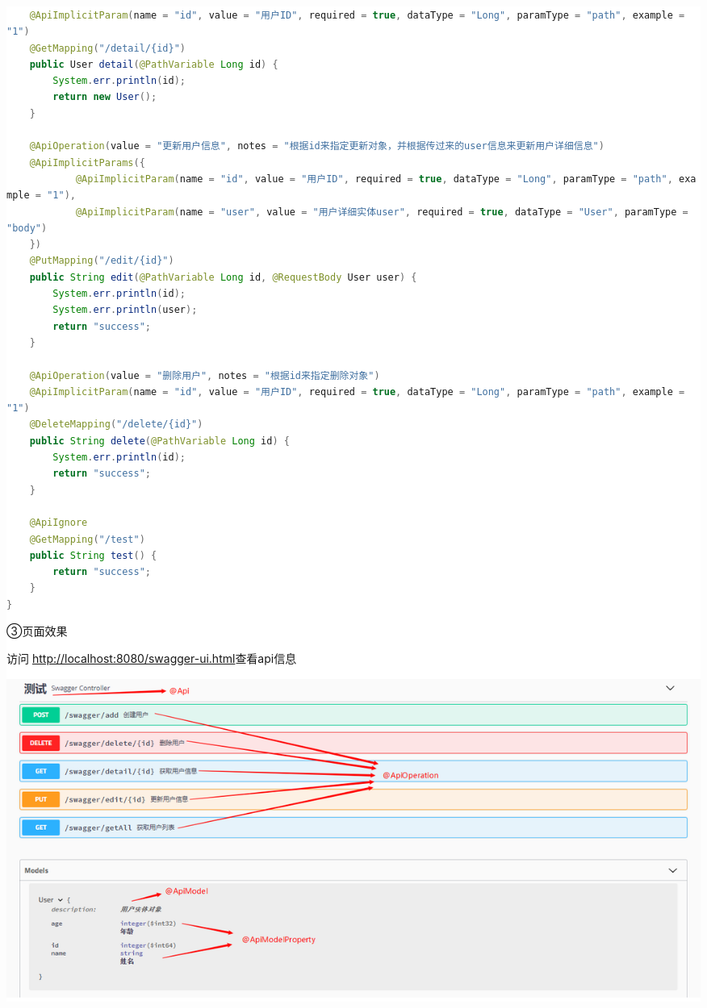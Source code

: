 ```java
    @ApiImplicitParam(name = "id", value = "用户ID", required = true, dataType = "Long", paramType = "path", example = "1")
    @GetMapping("/detail/{id}")
    public User detail(@PathVariable Long id) {
        System.err.println(id);
        return new User();
    }

    @ApiOperation(value = "更新用户信息", notes = "根据id来指定更新对象，并根据传过来的user信息来更新用户详细信息")
    @ApiImplicitParams({
            @ApiImplicitParam(name = "id", value = "用户ID", required = true, dataType = "Long", paramType = "path", example = "1"),
            @ApiImplicitParam(name = "user", value = "用户详细实体user", required = true, dataType = "User", paramType = "body")
    })
    @PutMapping("/edit/{id}")
    public String edit(@PathVariable Long id, @RequestBody User user) {
        System.err.println(id);
        System.err.println(user);
        return "success";
    }

    @ApiOperation(value = "删除用户", notes = "根据id来指定删除对象")
    @ApiImplicitParam(name = "id", value = "用户ID", required = true, dataType = "Long", paramType = "path", example = "1")
    @DeleteMapping("/delete/{id}")
    public String delete(@PathVariable Long id) {
        System.err.println(id);
        return "success";
    }

    @ApiIgnore
    @GetMapping("/test")
    public String test() {
        return "success";
    }
}
```

③页面效果

访问 [http://localhost:8080/swagger-ui.html]()查看api信息

![](img/02.png)